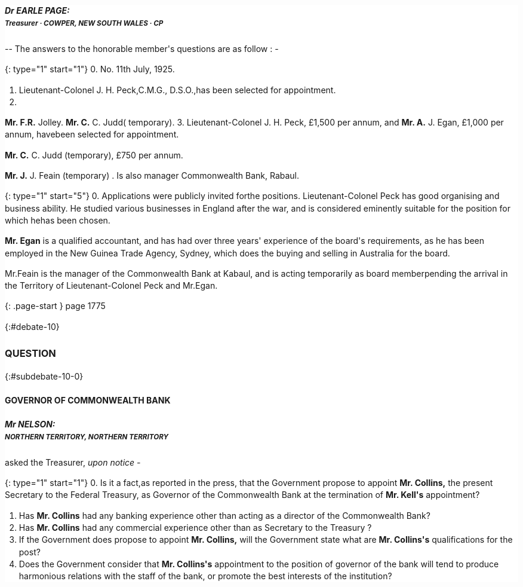 ##### Dr EARLE PAGE:<br><small class="text-muted">Treasurer &middot; COWPER, NEW SOUTH WALES &middot; CP</small>

-- The answers to the honorable member's questions are as follow :  - 

{: type="1" start="1"}
0. No. 11th July, 1925. 
1. Lieutenant-Colonel J. H. Peck,C.M.G., D.S.O.,has been selected for appointment. 
2. 
 **Mr. F.R.** Jolley.  **Mr. C.**  C. Judd( temporary). 
3. Lieutenant-Colonel J. H. Peck, £1,500 per annum, and  **Mr. A.**  J. Egan, £1,000 per annum, havebeen selected for appointment. 


 **Mr. C.** C. Judd (temporary), £750 per annum. 


 **Mr. J.** J. Feain (temporary) . Is also manager Commonwealth Bank, Rabaul. 

{: type="1" start="5"}
0. Applications were publicly invited forthe positions. Lieutenant-Colonel Peck has good organising and business ability. He studied various businesses in England after the war, and is considered eminently suitable for the position for which hehas been chosen. 


 **Mr. Egan** is a qualified accountant, and has had over three years' experience of the board's requirements, as he has been employed in the New Guinea Trade Agency, Sydney, which does the buying and selling in Australia for the board. 

Mr.Feain is the manager of the Commonwealth Bank at Kabaul, and is acting temporarily as board memberpending the arrival in the Territory of Lieutenant-Colonel Peck and Mr.Egan. 

{: .page-start }
page 1775

{:#debate-10}
### QUESTION

{:#subdebate-10-0}
#### GOVERNOR OF COMMONWEALTH BANK

##### Mr NELSON:<br><small class="text-muted">NORTHERN TERRITORY, NORTHERN TERRITORY</small>

asked the Treasurer,  *upon notice -* 

{: type="1" start="1"}
0. Is it a fact,as reported in the press, that the Government propose to appoint  **Mr. Collins,**  the present Secretary to the Federal Treasury, as Governor of the Commonwealth Bank at the termination of  **Mr. Kell's**  appointment? 
1. Has  **Mr. Collins**  had any banking experience other than acting as a director of the Commonwealth Bank? 
2. Has  **Mr. Collins**  had any commercial experience other than as Secretary to the Treasury ? 
3. If the Government does propose to appoint  **Mr. Collins,**  will the Government state what are  **Mr. Collins's**  qualifications for the post? 
4. Does the Government consider that  **Mr. Collins's**  appointment to the position of governor of the bank will tend to produce harmonious relations with the staff of the bank, or promote the best interests of the institution? 
